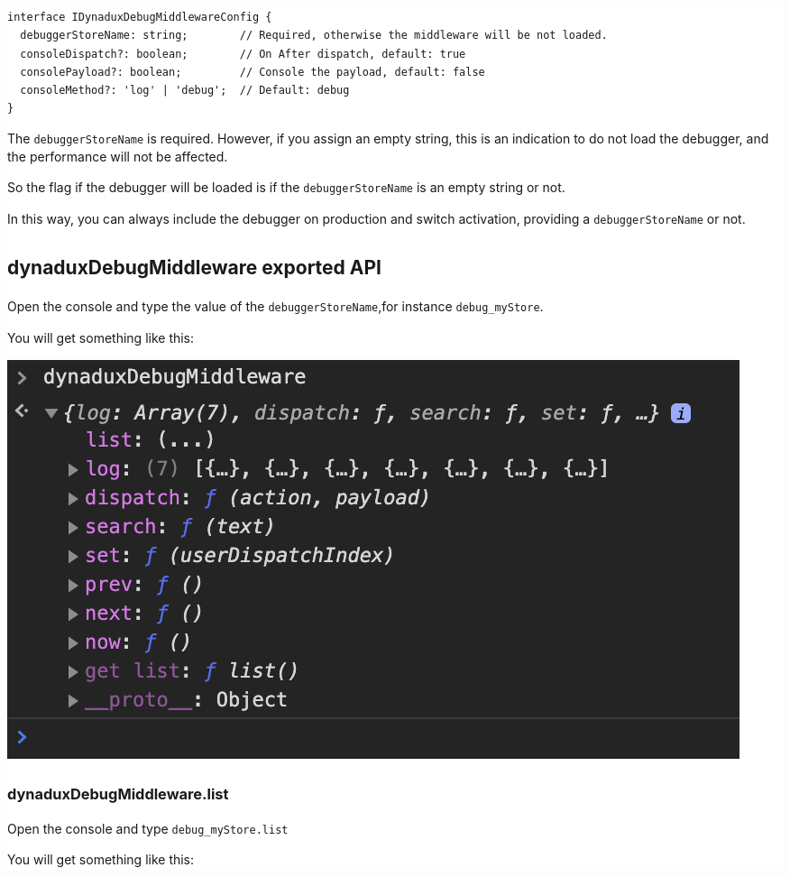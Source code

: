 ```
interface IDynaduxDebugMiddlewareConfig {
  debuggerStoreName: string;        // Required, otherwise the middleware will be not loaded.
  consoleDispatch?: boolean;        // On After dispatch, default: true
  consolePayload?: boolean;         // Console the payload, default: false
  consoleMethod?: 'log' | 'debug';  // Default: debug
}
```

The `debuggerStoreName` is required. However, if you assign an empty string, this is an indication to do not load the debugger, and the performance will not be affected.

So the flag if the debugger will be loaded is if the `debuggerStoreName` is an empty string or not.

In this way, you can always include the debugger on production and switch activation, providing a `debuggerStoreName` or not.

## dynaduxDebugMiddleware exported API

Open the console and type the value of the `debuggerStoreName`,for instance `debug_myStore`.

You will get something like this:

![Image description](assets/dynaduxDebugMiddleware.api.png)

### dynaduxDebugMiddleware.list

Open the console and type `debug_myStore.list`

You will get something like this:
